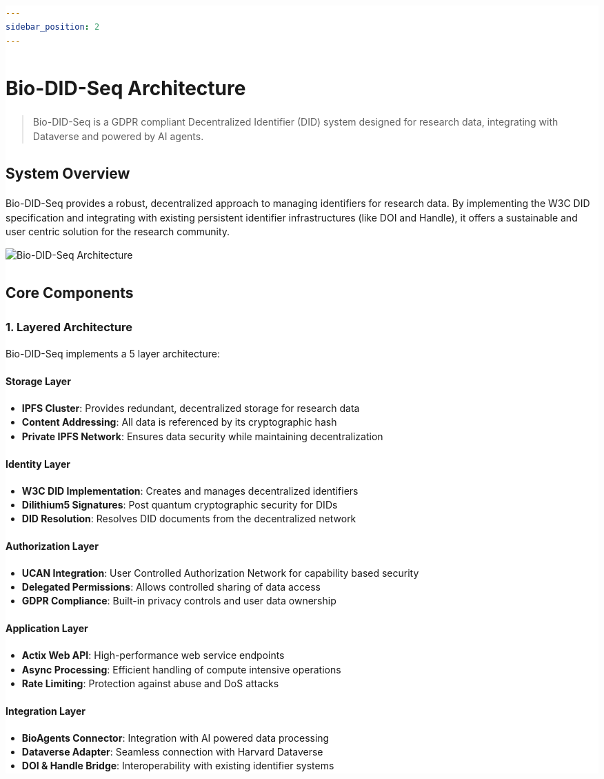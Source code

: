 ```yaml
---
sidebar_position: 2
---
```


# Bio-DID-Seq Architecture

> Bio-DID-Seq is a GDPR compliant Decentralized Identifier (DID) system designed for research data, integrating with Dataverse and powered by AI agents.

## System Overview

Bio-DID-Seq provides a robust, decentralized approach to managing identifiers for research data. By implementing the W3C DID specification and integrating with existing persistent identifier infrastructures (like DOI and Handle), it offers a sustainable and user centric solution for the research community.

![Bio-DID-Seq Architecture](../static/img/bio-did-seq-architecture.svg)

## Core Components

### 1. Layered Architecture

Bio-DID-Seq implements a 5 layer architecture:

#### Storage Layer
- **IPFS Cluster**: Provides redundant, decentralized storage for research data
- **Content Addressing**: All data is referenced by its cryptographic hash
- **Private IPFS Network**: Ensures data security while maintaining decentralization

#### Identity Layer
- **W3C DID Implementation**: Creates and manages decentralized identifiers
- **Dilithium5 Signatures**: Post quantum cryptographic security for DIDs
- **DID Resolution**: Resolves DID documents from the decentralized network

#### Authorization Layer
- **UCAN Integration**: User Controlled Authorization Network for capability based security
- **Delegated Permissions**: Allows controlled sharing of data access
- **GDPR Compliance**: Built-in privacy controls and user data ownership

#### Application Layer
- **Actix Web API**: High-performance web service endpoints
- **Async Processing**: Efficient handling of compute intensive operations
- **Rate Limiting**: Protection against abuse and DoS attacks

#### Integration Layer
- **BioAgents Connector**: Integration with AI powered data processing
- **Dataverse Adapter**: Seamless connection with Harvard Dataverse
- **DOI & Handle Bridge**: Interoperability with existing identifier systems
